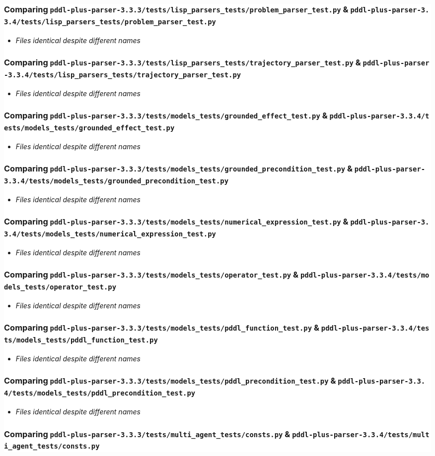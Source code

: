 ### Comparing `pddl-plus-parser-3.3.3/tests/lisp_parsers_tests/problem_parser_test.py` & `pddl-plus-parser-3.3.4/tests/lisp_parsers_tests/problem_parser_test.py`

 * *Files identical despite different names*

### Comparing `pddl-plus-parser-3.3.3/tests/lisp_parsers_tests/trajectory_parser_test.py` & `pddl-plus-parser-3.3.4/tests/lisp_parsers_tests/trajectory_parser_test.py`

 * *Files identical despite different names*

### Comparing `pddl-plus-parser-3.3.3/tests/models_tests/grounded_effect_test.py` & `pddl-plus-parser-3.3.4/tests/models_tests/grounded_effect_test.py`

 * *Files identical despite different names*

### Comparing `pddl-plus-parser-3.3.3/tests/models_tests/grounded_precondition_test.py` & `pddl-plus-parser-3.3.4/tests/models_tests/grounded_precondition_test.py`

 * *Files identical despite different names*

### Comparing `pddl-plus-parser-3.3.3/tests/models_tests/numerical_expression_test.py` & `pddl-plus-parser-3.3.4/tests/models_tests/numerical_expression_test.py`

 * *Files identical despite different names*

### Comparing `pddl-plus-parser-3.3.3/tests/models_tests/operator_test.py` & `pddl-plus-parser-3.3.4/tests/models_tests/operator_test.py`

 * *Files identical despite different names*

### Comparing `pddl-plus-parser-3.3.3/tests/models_tests/pddl_function_test.py` & `pddl-plus-parser-3.3.4/tests/models_tests/pddl_function_test.py`

 * *Files identical despite different names*

### Comparing `pddl-plus-parser-3.3.3/tests/models_tests/pddl_precondition_test.py` & `pddl-plus-parser-3.3.4/tests/models_tests/pddl_precondition_test.py`

 * *Files identical despite different names*

### Comparing `pddl-plus-parser-3.3.3/tests/multi_agent_tests/consts.py` & `pddl-plus-parser-3.3.4/tests/multi_agent_tests/consts.py`
